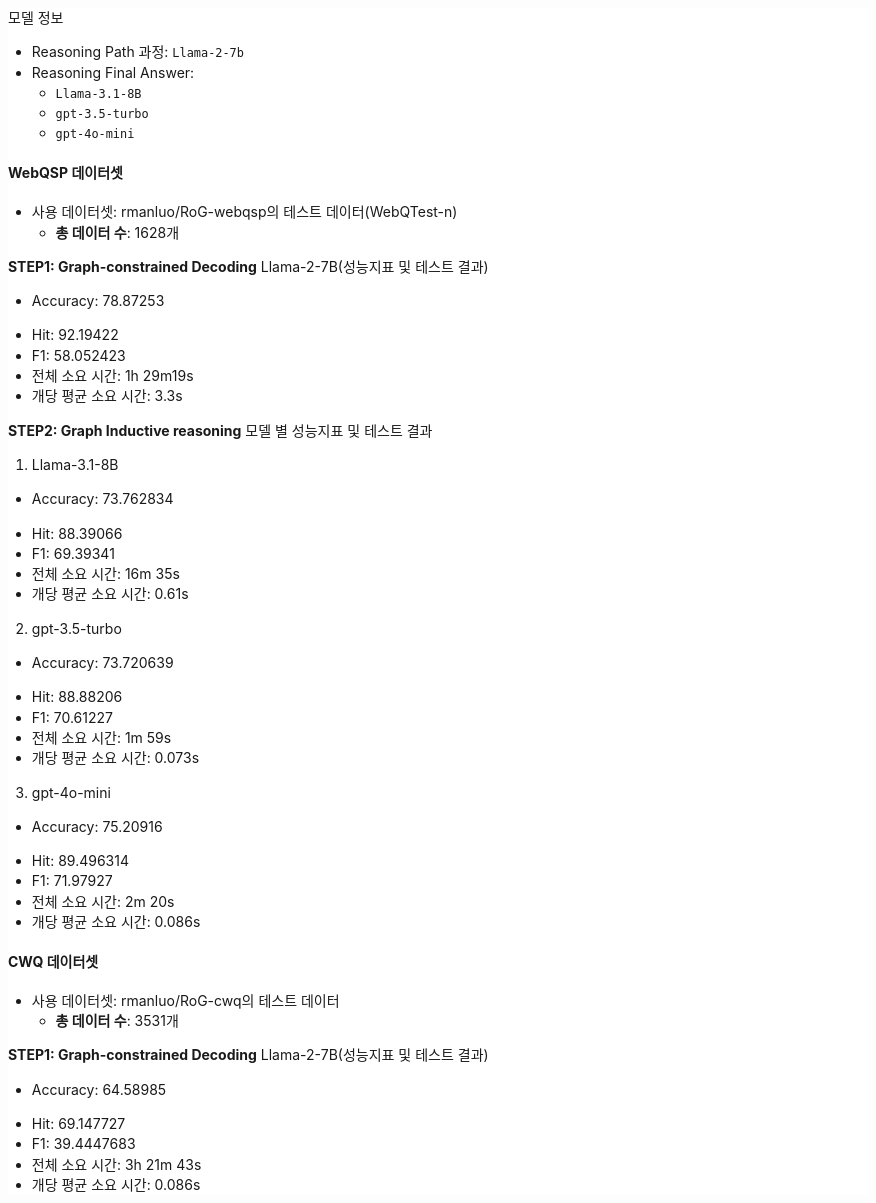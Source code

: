 모델 정보
- Reasoning Path 과정: `Llama-2-7b`
- Reasoning Final Answer: 
	- `Llama-3.1-8B`
	- `gpt-3.5-turbo`
	- `gpt-4o-mini`

#### **WebQSP 데이터셋**
* 사용 데이터셋: rmanluo/RoG-webqsp의 테스트 데이터(WebQTest-n)
    - **총 데이터 수**: 1628개

**STEP1: Graph-constrained Decoding**
Llama-2-7B(성능지표 및 테스트 결과)
* Accuracy: 78.87253
- Hit: 92.19422
- F1: 58.052423
- 전체 소요 시간: 1h 29m19s
- 개당 평균 소요 시간: 3.3s

**STEP2: Graph Inductive reasoning**
모델 별 성능지표 및 테스트 결과
1) Llama-3.1-8B
* Accuracy: 73.762834
- Hit: 88.39066
- F1: 69.39341
- 전체 소요 시간: 16m 35s
- 개당 평균 소요 시간: 0.61s

2) gpt-3.5-turbo
* Accuracy: 73.720639
- Hit: 88.88206
- F1: 70.61227
- 전체 소요 시간: 1m 59s
- 개당 평균 소요 시간: 0.073s

3) gpt-4o-mini
* Accuracy: 75.20916
- Hit: 89.496314
- F1: 71.97927
- 전체 소요 시간: 2m 20s
- 개당 평균 소요 시간: 0.086s

#### **CWQ 데이터셋**
* 사용 데이터셋: rmanluo/RoG-cwq의 테스트 데이터
    - **총 데이터 수**: 3531개

**STEP1: Graph-constrained Decoding**
Llama-2-7B(성능지표 및 테스트 결과)
* Accuracy: 64.58985
- Hit: 69.147727
- F1: 39.4447683
- 전체 소요 시간: 3h 21m 43s
- 개당 평균 소요 시간: 0.086s
